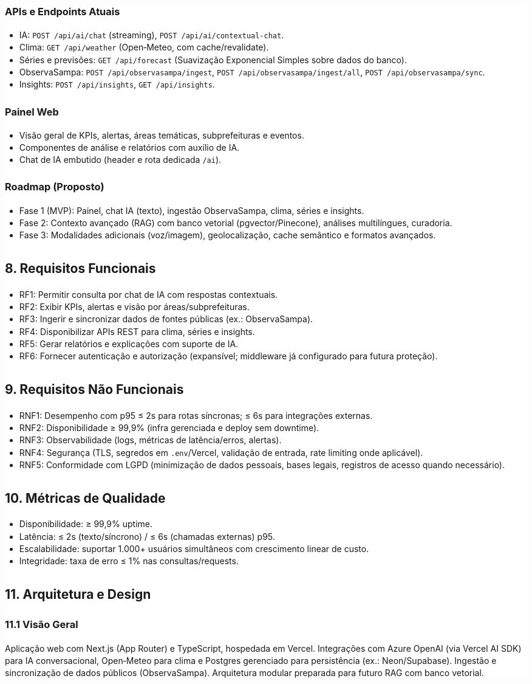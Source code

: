 ### APIs e Endpoints Atuais
- IA: `POST /api/ai/chat` (streaming), `POST /api/ai/contextual-chat`.
- Clima: `GET /api/weather` (Open‑Meteo, com cache/revalidate).
- Séries e previsões: `GET /api/forecast` (Suavização Exponencial Simples sobre dados do banco).
- ObservaSampa: `POST /api/observasampa/ingest`, `POST /api/observasampa/ingest/all`, `POST /api/observasampa/sync`.
- Insights: `POST /api/insights`, `GET /api/insights`.

### Painel Web
- Visão geral de KPIs, alertas, áreas temáticas, subprefeituras e eventos.
- Componentes de análise e relatórios com auxílio de IA.
- Chat de IA embutido (header e rota dedicada `/ai`).

### Roadmap (Proposto)
- Fase 1 (MVP): Painel, chat IA (texto), ingestão ObservaSampa, clima, séries e insights.
- Fase 2: Contexto avançado (RAG) com banco vetorial (pgvector/Pinecone), análises multilíngues, curadoria.
- Fase 3: Modalidades adicionais (voz/imagem), geolocalização, cache semântico e formatos avançados.

## 8. Requisitos Funcionais
- RF1: Permitir consulta por chat de IA com respostas contextuais.
- RF2: Exibir KPIs, alertas e visão por áreas/subprefeituras.
- RF3: Ingerir e sincronizar dados de fontes públicas (ex.: ObservaSampa).
- RF4: Disponibilizar APIs REST para clima, séries e insights.
- RF5: Gerar relatórios e explicações com suporte de IA.
- RF6: Fornecer autenticação e autorização (expansível; middleware já configurado para futura proteção).

## 9. Requisitos Não Funcionais
- RNF1: Desempenho com p95 ≤ 2s para rotas síncronas; ≤ 6s para integrações externas.
- RNF2: Disponibilidade ≥ 99,9% (infra gerenciada e deploy sem downtime).
- RNF3: Observabilidade (logs, métricas de latência/erros, alertas).
- RNF4: Segurança (TLS, segredos em `.env`/Vercel, validação de entrada, rate limiting onde aplicável).
- RNF5: Conformidade com LGPD (minimização de dados pessoais, bases legais, registros de acesso quando necessário).

## 10. Métricas de Qualidade
- Disponibilidade: ≥ 99,9% uptime.
- Latência: ≤ 2s (texto/síncrono) / ≤ 6s (chamadas externas) p95.
- Escalabilidade: suportar 1.000+ usuários simultâneos com crescimento linear de custo.
- Integridade: taxa de erro ≤ 1% nas consultas/requests.

## 11. Arquitetura e Design
### 11.1 Visão Geral
Aplicação web com Next.js (App Router) e TypeScript, hospedada em Vercel. Integrações com Azure OpenAI (via Vercel AI SDK) para IA conversacional, Open‑Meteo para clima e Postgres gerenciado para persistência (ex.: Neon/Supabase). Ingestão e sincronização de dados públicos (ObservaSampa). Arquitetura modular preparada para futuro RAG com banco vetorial.
